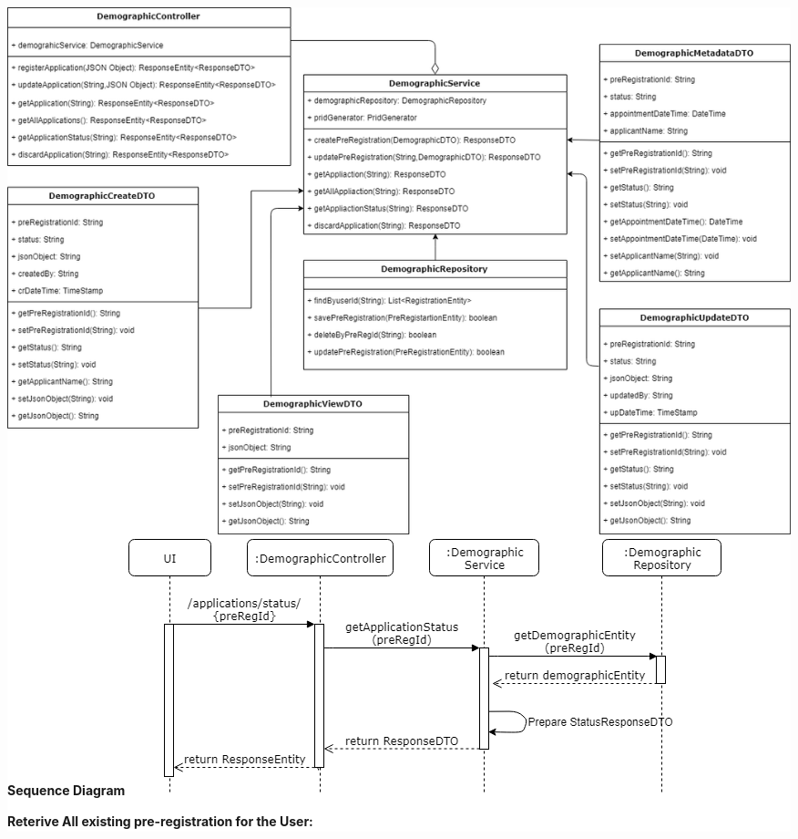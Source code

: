 ![Pre-Registration Demographic Reterive Status](_images/_class_diagram/demographic-service.png)
**Sequence Diagram**
![Pre-Registration Demographic Reterive Status](_images/_sequence_diagram/demographic-reterive-status.png)





**Reterive All existing pre-registration for the User:**
